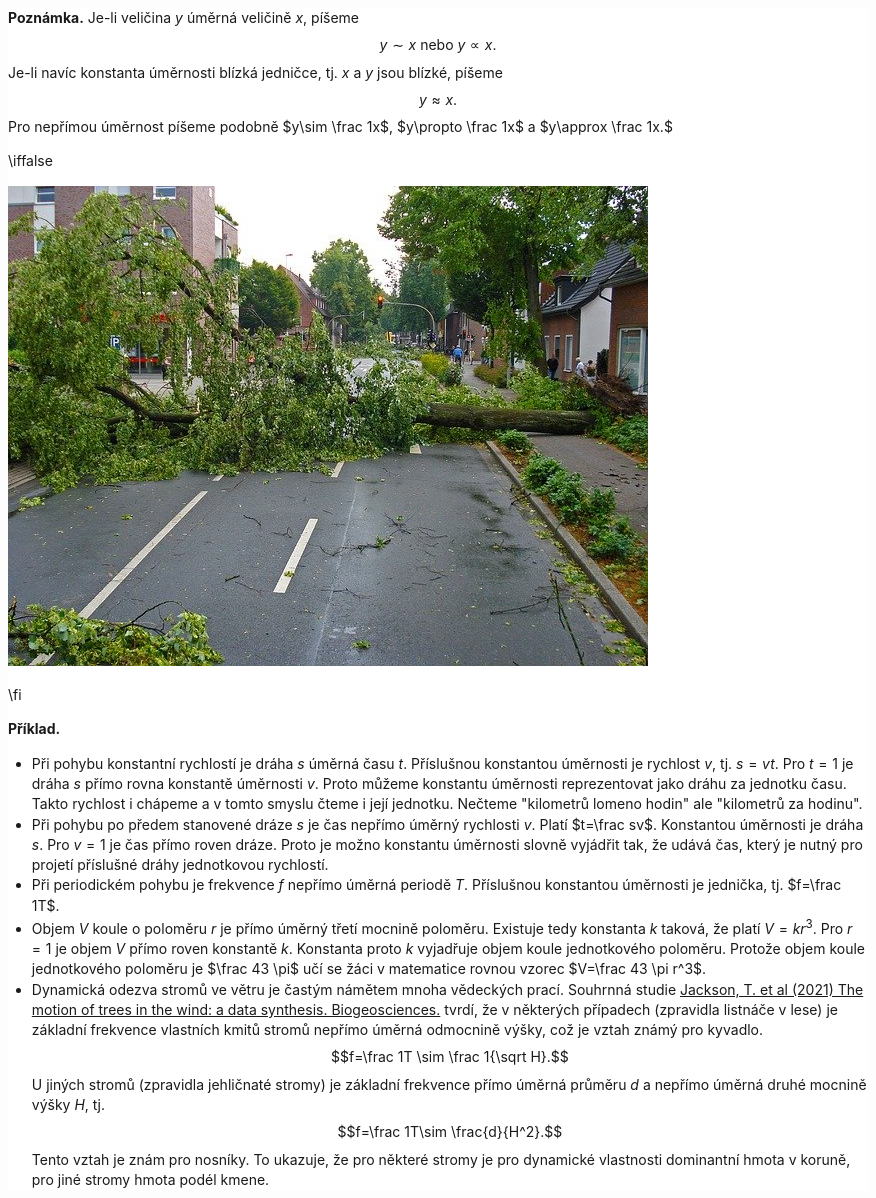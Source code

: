 **Poznámka.** Je-li veličina $y$ úměrná veličině $x$, píšeme $$y\sim x\text{ nebo }y\propto x.$$ Je-li navíc konstanta úměrnosti blízká jedničce, tj. $x$ a $y$ jsou blízké, píšeme $$y\approx x.$$ Pro nepřímou úměrnost píšeme podobně $y\sim \frac 1x$, $y\propto \frac 1x$ a $y\approx \frac 1x.$

\iffalse

<div class='obtekat'>

![Některé stromy se při pohybu chovají spíše jako kyvadlo, jiné spíše jako nosník. Poznáme to podle toho, jaká veličina je ve vztahu úměrnosti s frekvencí vlastních kmitů (obecněji a více odborně mluvíme o korelaci veličin). Porozumění dynamické odezvě stromů umožní například lépe posuzovat bezpečnost stromů v městském prostředí. Zdroj: pixabay.com, Jan-Mallander.](strom_vitr2.jpg)

</div>

\fi

**Příklad.**

* Při pohybu konstantní rychlostí je dráha $s$ úměrná času $t$. Příslušnou konstantou úměrnosti je rychlost $v$, tj. $s=vt$. Pro $t=1$ je dráha $s$ přímo rovna konstantě úměrnosti $v$. Proto můžeme konstantu úměrnosti reprezentovat jako dráhu za jednotku času. Takto rychlost i chápeme a v tomto smyslu čteme i její jednotku. Nečteme "kilometrů lomeno hodin" ale "kilometrů za hodinu".
* Při pohybu po předem stanovené dráze $s$ je čas nepřímo úměrný rychlosti $v$. Platí $t=\frac sv$. Konstantou úměrnosti je dráha $s$. Pro $v=1$ je čas přímo roven dráze. Proto je možno konstantu úměrnosti slovně vyjádřit tak, že udává čas, který je nutný pro projetí příslušné dráhy jednotkovou rychlostí.
* Při periodickém pohybu je frekvence $f$ nepřímo úměrná periodě $T$. Příslušnou konstantou úměrnosti je jednička, tj. $f=\frac 1T$.
* Objem $V$ koule o poloměru $r$ je přímo úměrný třetí mocnině poloměru. Existuje tedy konstanta $k$ taková, že platí $V=k r^3$. Pro $r=1$ je objem $V$ přímo roven konstantě $k$. Konstanta proto $k$ vyjadřuje objem koule jednotkového poloměru. Protože objem koule jednotkového poloměru je $\frac 43 \pi$ učí se žáci v matematice rovnou vzorec $V=\frac 43 \pi r^3$.
* Dynamická odezva stromů ve větru je častým námětem mnoha vědeckých prací. Souhrnná studie [Jackson, T. et al (2021) The motion of trees in the wind: a data synthesis. Biogeosciences.](https://bg.copernicus.org/preprints/bg-2020-427/) tvrdí, že v některých případech (zpravidla listnáče v lese) je základní frekvence vlastních kmitů stromů nepřímo úměrná odmocnině výšky, což je vztah známý pro kyvadlo. $$f=\frac 1T \sim \frac 1{\sqrt H}.$$ U jiných stromů (zpravidla jehličnaté stromy) je základní frekvence přímo úměrná průměru $d$ a nepřímo úměrná druhé mocnině výšky $H$, tj. $$f=\frac 1T\sim \frac{d}{H^2}.$$ Tento vztah je znám pro nosníky. To ukazuje, že pro některé stromy je pro dynamické vlastnosti dominantní hmota v koruně, pro jiné stromy hmota podél kmene.